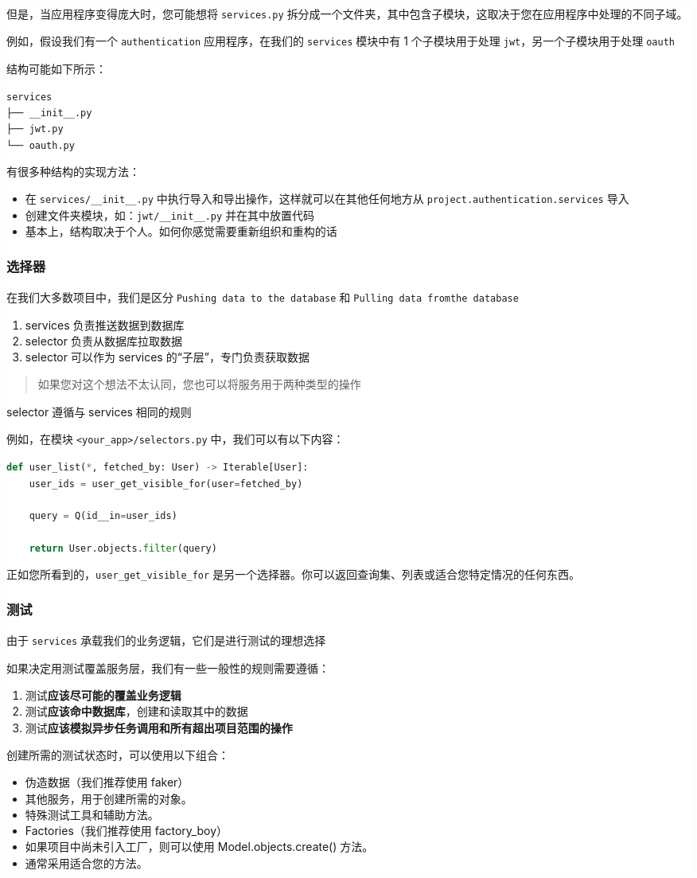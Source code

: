 但是，当应用程序变得庞大时，您可能想将 `services.py` 拆分成一个文件夹，其中包含子模块，这取决于您在应用程序中处理的不同子域。

例如，假设我们有一个 `authentication` 应用程序，在我们的 `services` 模块中有 1 个子模块用于处理  `jwt`，另一个子模块用于处理 `oauth`

结构可能如下所示：

```markdown
services
├── __init__.py
├── jwt.py
└── oauth.py
```

有很多种结构的实现方法：

* 在 `services/__init__.py` 中执行导入和导出操作，这样就可以在其他任何地方从 `project.authentication.services` 导入
* 创建文件夹模块，如：`jwt/__init__.py` 并在其中放置代码
* 基本上，结构取决于个人。如何你感觉需要重新组织和重构的话

### 选择器

在我们大多数项目中，我们是区分 `Pushing data to the database` 和 `Pulling data fromthe database`

1. services 负责推送数据到数据库
2. selector 负责从数据库拉取数据
3. selector 可以作为 services 的“子层”，专门负责获取数据

> 如果您对这个想法不太认同，您也可以将服务用于两种类型的操作

selector 遵循与 services 相同的规则

例如，在模块 `<your_app>/selectors.py` 中，我们可以有以下内容：

```python
def user_list(*, fetched_by: User) -> Iterable[User]:
    user_ids = user_get_visible_for(user=fetched_by)

    query = Q(id__in=user_ids)

    return User.objects.filter(query)
```

正如您所看到的，`user_get_visible_for` 是另一个选择器。你可以返回查询集、列表或适合您特定情况的任何东西。

### 测试

由于 `services` 承载我们的业务逻辑，它们是进行测试的理想选择

如果决定用测试覆盖服务层，我们有一些一般性的规则需要遵循：

1. 测试**应该尽可能的覆盖业务逻辑**
2. 测试**应该命中数据库**，创建和读取其中的数据
3. 测试**应该模拟异步任务调用和所有超出项目范围的操作**

创建所需的测试状态时，可以使用以下组合：

* 伪造数据（我们推荐使用 faker）
* 其他服务，用于创建所需的对象。
* 特殊测试工具和辅助方法。
* Factories（我们推荐使用 factory_boy）
* 如果项目中尚未引入工厂，则可以使用 Model.objects.create() 方法。
* 通常采用适合您的方法。
